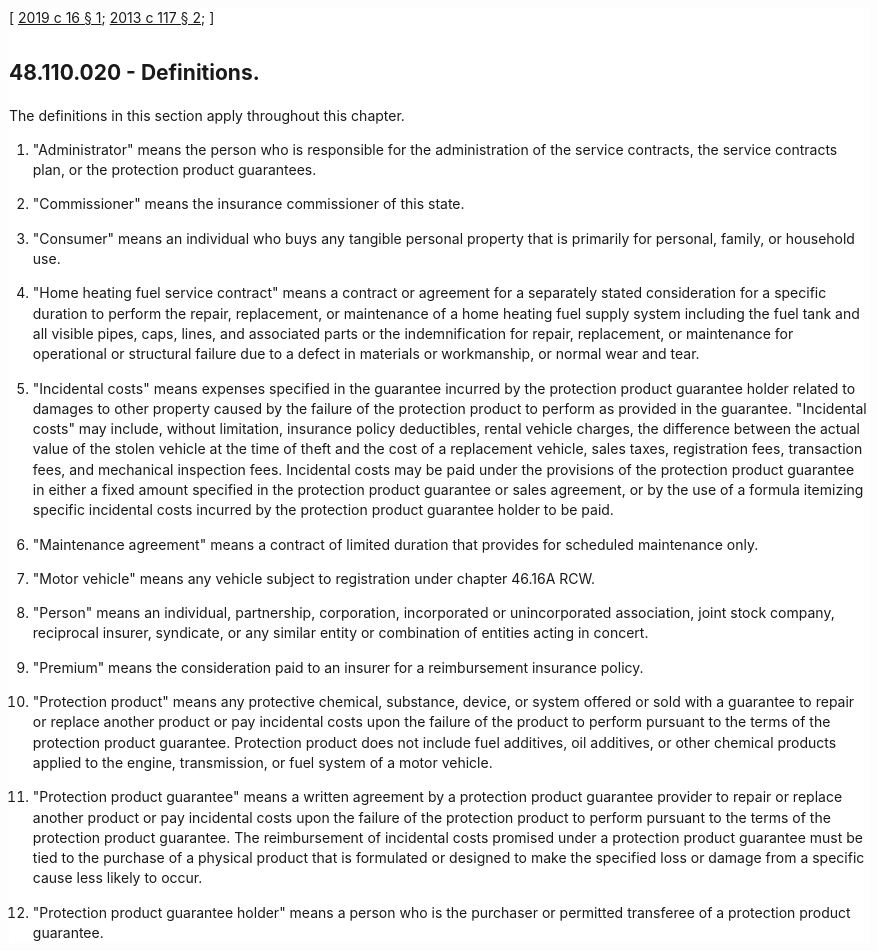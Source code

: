 \[ [2019 c 16 § 1](http://lawfilesext.leg.wa.gov/biennium/2019-20/Pdf/Bills/Session%20Laws/House/1001.SL.pdf?cite=2019%20c%2016%20§%201); [2013 c 117 § 2](http://lawfilesext.leg.wa.gov/biennium/2013-14/Pdf/Bills/Session%20Laws/House/1036.SL.pdf?cite=2013%20c%20117%20§%202); \]

## 48.110.020 - Definitions.
The definitions in this section apply throughout this chapter.

1. "Administrator" means the person who is responsible for the administration of the service contracts, the service contracts plan, or the protection product guarantees.

2. "Commissioner" means the insurance commissioner of this state.

3. "Consumer" means an individual who buys any tangible personal property that is primarily for personal, family, or household use.

4. "Home heating fuel service contract" means a contract or agreement for a separately stated consideration for a specific duration to perform the repair, replacement, or maintenance of a home heating fuel supply system including the fuel tank and all visible pipes, caps, lines, and associated parts or the indemnification for repair, replacement, or maintenance for operational or structural failure due to a defect in materials or workmanship, or normal wear and tear.

5. "Incidental costs" means expenses specified in the guarantee incurred by the protection product guarantee holder related to damages to other property caused by the failure of the protection product to perform as provided in the guarantee. "Incidental costs" may include, without limitation, insurance policy deductibles, rental vehicle charges, the difference between the actual value of the stolen vehicle at the time of theft and the cost of a replacement vehicle, sales taxes, registration fees, transaction fees, and mechanical inspection fees. Incidental costs may be paid under the provisions of the protection product guarantee in either a fixed amount specified in the protection product guarantee or sales agreement, or by the use of a formula itemizing specific incidental costs incurred by the protection product guarantee holder to be paid.

6. "Maintenance agreement" means a contract of limited duration that provides for scheduled maintenance only.

7. "Motor vehicle" means any vehicle subject to registration under chapter 46.16A RCW.

8. "Person" means an individual, partnership, corporation, incorporated or unincorporated association, joint stock company, reciprocal insurer, syndicate, or any similar entity or combination of entities acting in concert.

9. "Premium" means the consideration paid to an insurer for a reimbursement insurance policy.

10. "Protection product" means any protective chemical, substance, device, or system offered or sold with a guarantee to repair or replace another product or pay incidental costs upon the failure of the product to perform pursuant to the terms of the protection product guarantee. Protection product does not include fuel additives, oil additives, or other chemical products applied to the engine, transmission, or fuel system of a motor vehicle.

11. "Protection product guarantee" means a written agreement by a protection product guarantee provider to repair or replace another product or pay incidental costs upon the failure of the protection product to perform pursuant to the terms of the protection product guarantee. The reimbursement of incidental costs promised under a protection product guarantee must be tied to the purchase of a physical product that is formulated or designed to make the specified loss or damage from a specific cause less likely to occur.

12. "Protection product guarantee holder" means a person who is the purchaser or permitted transferee of a protection product guarantee.
